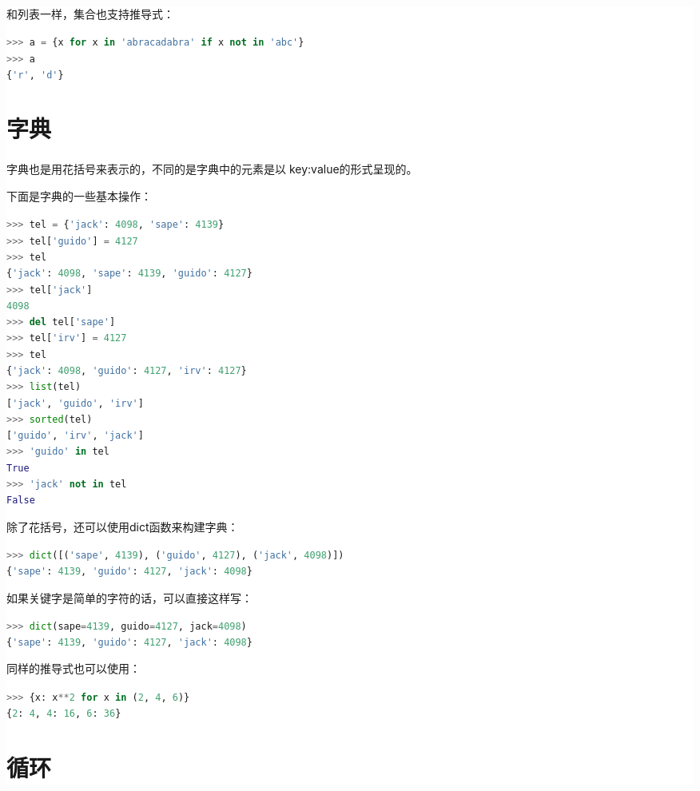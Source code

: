 和列表一样，集合也支持推导式：

~~~python
>>> a = {x for x in 'abracadabra' if x not in 'abc'}
>>> a
{'r', 'd'}
~~~

# 字典

字典也是用花括号来表示的，不同的是字典中的元素是以 key:value的形式呈现的。

下面是字典的一些基本操作：

~~~python
>>> tel = {'jack': 4098, 'sape': 4139}
>>> tel['guido'] = 4127
>>> tel
{'jack': 4098, 'sape': 4139, 'guido': 4127}
>>> tel['jack']
4098
>>> del tel['sape']
>>> tel['irv'] = 4127
>>> tel
{'jack': 4098, 'guido': 4127, 'irv': 4127}
>>> list(tel)
['jack', 'guido', 'irv']
>>> sorted(tel)
['guido', 'irv', 'jack']
>>> 'guido' in tel
True
>>> 'jack' not in tel
False
~~~

除了花括号，还可以使用dict函数来构建字典：

~~~python
>>> dict([('sape', 4139), ('guido', 4127), ('jack', 4098)])
{'sape': 4139, 'guido': 4127, 'jack': 4098}
~~~

如果关键字是简单的字符的话，可以直接这样写：

~~~python
>>> dict(sape=4139, guido=4127, jack=4098)
{'sape': 4139, 'guido': 4127, 'jack': 4098}
~~~

同样的推导式也可以使用：

~~~python
>>> {x: x**2 for x in (2, 4, 6)}
{2: 4, 4: 16, 6: 36}
~~~

# 循环
